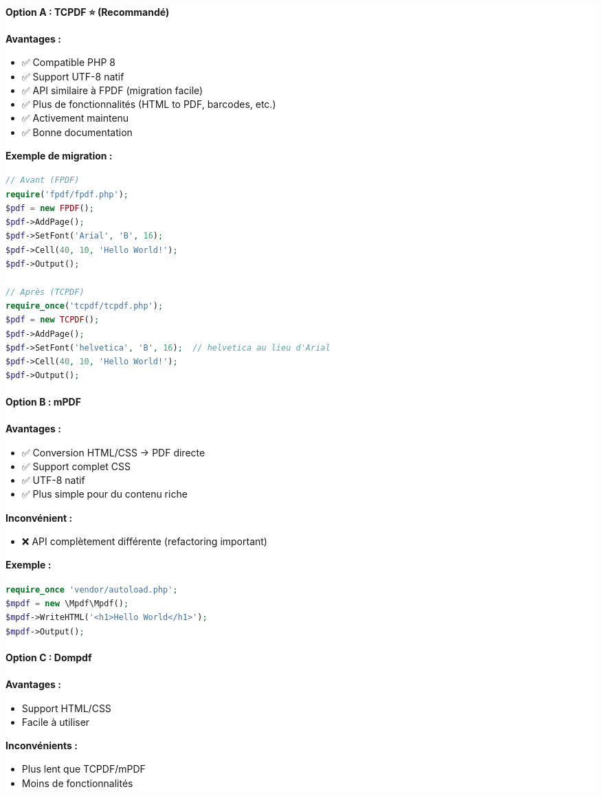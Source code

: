 #### Option A : TCPDF ⭐ (Recommandé)
**Avantages :**
- ✅ Compatible PHP 8
- ✅ Support UTF-8 natif
- ✅ API similaire à FPDF (migration facile)
- ✅ Plus de fonctionnalités (HTML to PDF, barcodes, etc.)
- ✅ Activement maintenu
- ✅ Bonne documentation

**Exemple de migration :**
```php
// Avant (FPDF)
require('fpdf/fpdf.php');
$pdf = new FPDF();
$pdf->AddPage();
$pdf->SetFont('Arial', 'B', 16);
$pdf->Cell(40, 10, 'Hello World!');
$pdf->Output();

// Après (TCPDF)
require_once('tcpdf/tcpdf.php');
$pdf = new TCPDF();
$pdf->AddPage();
$pdf->SetFont('helvetica', 'B', 16);  // helvetica au lieu d'Arial
$pdf->Cell(40, 10, 'Hello World!');
$pdf->Output();
```

#### Option B : mPDF
**Avantages :**
- ✅ Conversion HTML/CSS → PDF directe
- ✅ Support complet CSS
- ✅ UTF-8 natif
- ✅ Plus simple pour du contenu riche

**Inconvénient :**
- ❌ API complètement différente (refactoring important)

**Exemple :**
```php
require_once 'vendor/autoload.php';
$mpdf = new \Mpdf\Mpdf();
$mpdf->WriteHTML('<h1>Hello World</h1>');
$mpdf->Output();
```

#### Option C : Dompdf
**Avantages :**
- Support HTML/CSS
- Facile à utiliser

**Inconvénients :**
- Plus lent que TCPDF/mPDF
- Moins de fonctionnalités
